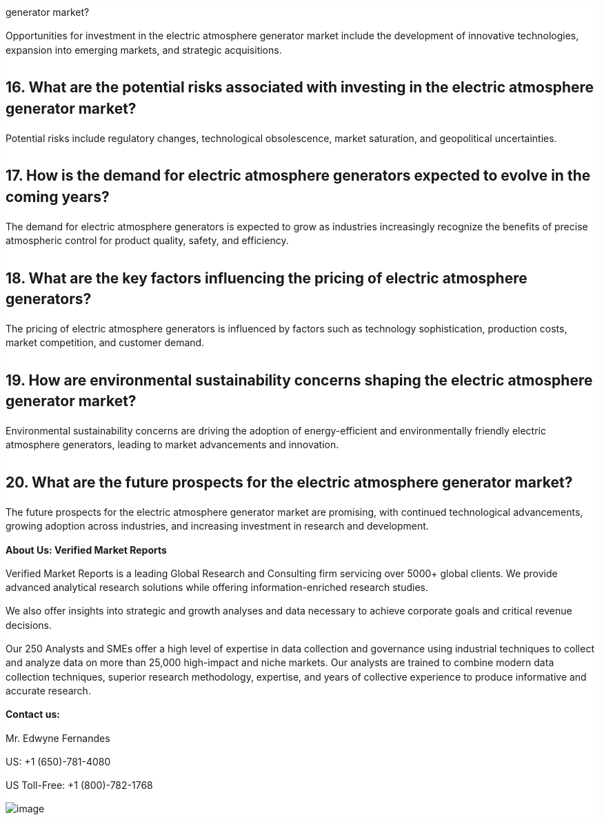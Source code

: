 generator market?</h2><p>Opportunities for investment in the electric atmosphere generator market include the development of innovative technologies, expansion into emerging markets, and strategic acquisitions.</p><h2>16. What are the potential risks associated with investing in the electric atmosphere generator market?</h2><p>Potential risks include regulatory changes, technological obsolescence, market saturation, and geopolitical uncertainties.</p><h2>17. How is the demand for electric atmosphere generators expected to evolve in the coming years?</h2><p>The demand for electric atmosphere generators is expected to grow as industries increasingly recognize the benefits of precise atmospheric control for product quality, safety, and efficiency.</p><h2>18. What are the key factors influencing the pricing of electric atmosphere generators?</h2><p>The pricing of electric atmosphere generators is influenced by factors such as technology sophistication, production costs, market competition, and customer demand.</p><h2>19. How are environmental sustainability concerns shaping the electric atmosphere generator market?</h2><p>Environmental sustainability concerns are driving the adoption of energy-efficient and environmentally friendly electric atmosphere generators, leading to market advancements and innovation.</p><h2>20. What are the future prospects for the electric atmosphere generator market?</h2><p>The future prospects for the electric atmosphere generator market are promising, with continued technological advancements, growing adoption across industries, and increasing investment in research and development.</p></body></html><p id="" class=""><strong>About Us: Verified Market Reports</strong></p><p id="" class="">Verified Market Reports is a leading Global Research and Consulting firm servicing over 5000+ global clients. We provide advanced analytical research solutions while offering information-enriched research studies.</p><p id="" class="">We also offer insights into strategic and growth analyses and data necessary to achieve corporate goals and critical revenue decisions.</p><p id="" class="">Our 250 Analysts and SMEs offer a high level of expertise in data collection and governance using industrial techniques to collect and analyze data on more than 25,000 high-impact and niche markets. Our analysts are trained to combine modern data collection techniques, superior research methodology, expertise, and years of collective experience to produce informative and accurate research.</p><p id="" class=""><strong>Contact us:</strong></p><p id="" class="">Mr. Edwyne Fernandes</p><p id="" class="">US: +1 (650)-781-4080</p><p id="" class="">US Toll-Free: +1 (800)-782-1768</p>
![image](https://github.com/user-attachments/assets/fcfcd3ba-f1d1-4524-a294-285ba053b588)
